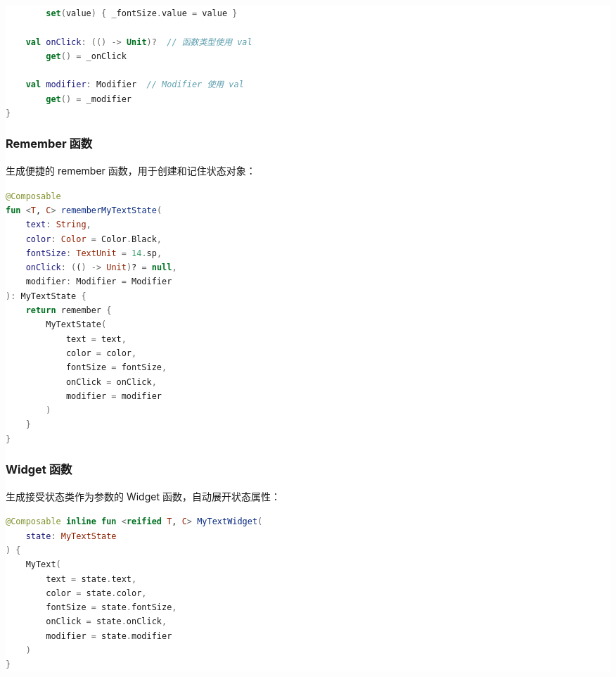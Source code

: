 ```kotlin
        set(value) { _fontSize.value = value }
        
    val onClick: (() -> Unit)?  // 函数类型使用 val
        get() = _onClick
        
    val modifier: Modifier  // Modifier 使用 val
        get() = _modifier
}
```

### Remember 函数

生成便捷的 remember 函数，用于创建和记住状态对象：

```kotlin
@Composable
fun <T, C> rememberMyTextState(
    text: String,
    color: Color = Color.Black,
    fontSize: TextUnit = 14.sp,
    onClick: (() -> Unit)? = null,
    modifier: Modifier = Modifier
): MyTextState {
    return remember {
        MyTextState(
            text = text,
            color = color,
            fontSize = fontSize,
            onClick = onClick,
            modifier = modifier
        )
    }
}
```

### Widget 函数

生成接受状态类作为参数的 Widget 函数，自动展开状态属性：

```kotlin
@Composable inline fun <reified T, C> MyTextWidget(
    state: MyTextState
) {
    MyText(
        text = state.text,
        color = state.color,
        fontSize = state.fontSize,
        onClick = state.onClick,
        modifier = state.modifier
    )
}
```
